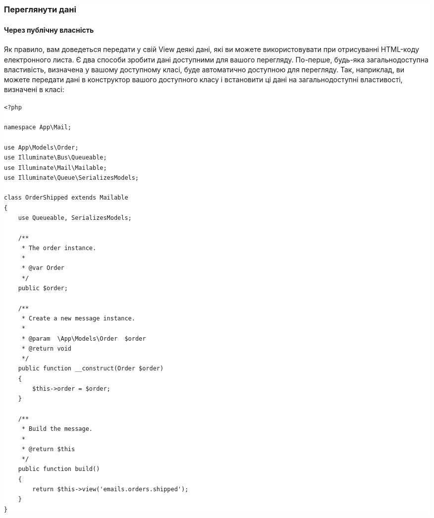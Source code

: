 <a name="view-data"></a>

### Переглянути дані

<a name="via-public-properties"></a>

#### Через публічну власність

Як правило, вам доведеться передати у свій View деякі дані, які ви можете використовувати при отрисуванні HTML-коду електронного листа. Є два способи зробити дані доступними для вашого перегляду. По-перше, будь-яка загальнодоступна властивість, визначена у вашому доступному класі, буде автоматично доступною для перегляду. Так, наприклад, ви можете передати дані в конструктор вашого доступного класу і встановити ці дані на загальнодоступні властивості, визначені в класі:

    <?php

    namespace App\Mail;

    use App\Models\Order;
    use Illuminate\Bus\Queueable;
    use Illuminate\Mail\Mailable;
    use Illuminate\Queue\SerializesModels;

    class OrderShipped extends Mailable
    {
        use Queueable, SerializesModels;

        /**
         * The order instance.
         *
         * @var Order
         */
        public $order;

        /**
         * Create a new message instance.
         *
         * @param  \App\Models\Order  $order
         * @return void
         */
        public function __construct(Order $order)
        {
            $this->order = $order;
        }

        /**
         * Build the message.
         *
         * @return $this
         */
        public function build()
        {
            return $this->view('emails.orders.shipped');
        }
    }

